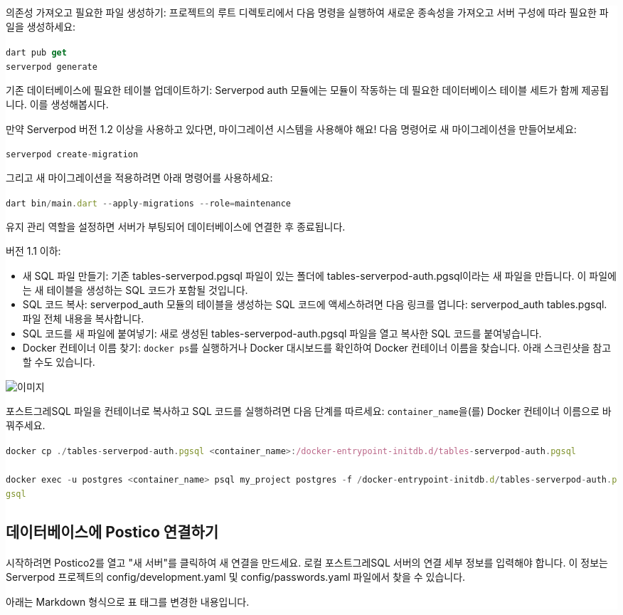 
의존성 가져오고 필요한 파일 생성하기: 프로젝트의 루트 디렉토리에서 다음 명령을 실행하여 새로운 종속성을 가져오고 서버 구성에 따라 필요한 파일을 생성하세요:

```js
dart pub get
serverpod generate
```

기존 데이터베이스에 필요한 테이블 업데이트하기: Serverpod auth 모듈에는 모듈이 작동하는 데 필요한 데이터베이스 테이블 세트가 함께 제공됩니다. 이를 생성해봅시다.

<div class="content-ad"></div>

만약 Serverpod 버전 1.2 이상을 사용하고 있다면, 마이그레이션 시스템을 사용해야 해요! 다음 명령어로 새 마이그레이션을 만들어보세요:

```js
serverpod create-migration
```

그리고 새 마이그레이션을 적용하려면 아래 명령어를 사용하세요:

```js
dart bin/main.dart --apply-migrations --role=maintenance
```

<div class="content-ad"></div>

유지 관리 역할을 설정하면 서버가 부팅되어 데이터베이스에 연결한 후 종료됩니다.

버전 1.1 이하:

- 새 SQL 파일 만들기: 기존 tables-serverpod.pgsql 파일이 있는 폴더에 tables-serverpod-auth.pgsql이라는 새 파일을 만듭니다. 이 파일에는 새 테이블을 생성하는 SQL 코드가 포함될 것입니다.
- SQL 코드 복사: serverpod_auth 모듈의 테이블을 생성하는 SQL 코드에 액세스하려면 다음 링크를 엽니다: serverpod_auth tables.pgsql. 파일 전체 내용을 복사합니다.
- SQL 코드를 새 파일에 붙여넣기: 새로 생성된 tables-serverpod-auth.pgsql 파일을 열고 복사한 SQL 코드를 붙여넣습니다.
- Docker 컨테이너 이름 찾기: `docker ps`를 실행하거나 Docker 대시보드를 확인하여 Docker 컨테이너 이름을 찾습니다. 아래 스크린샷을 참고할 수도 있습니다.

![이미지](/assets/img/2024-06-21-GettingStartedwithServerpodAuthenticationPart1_1.png)

<div class="content-ad"></div>

포스트그레SQL 파일을 컨테이너로 복사하고 SQL 코드를 실행하려면 다음 단계를 따르세요: `container_name`을(를) Docker 컨테이너 이름으로 바꿔주세요.

```js
docker cp ./tables-serverpod-auth.pgsql <container_name>:/docker-entrypoint-initdb.d/tables-serverpod-auth.pgsql

docker exec -u postgres <container_name> psql my_project postgres -f /docker-entrypoint-initdb.d/tables-serverpod-auth.pgsql
```

## 데이터베이스에 Postico 연결하기

시작하려면 Postico2를 열고 "새 서버"를 클릭하여 새 연결을 만드세요. 로컬 포스트그레SQL 서버의 연결 세부 정보를 입력해야 합니다. 이 정보는 Serverpod 프로젝트의 config/development.yaml 및 config/passwords.yaml 파일에서 찾을 수 있습니다.

<div class="content-ad"></div>

아래는 Markdown 형식으로 표 태그를 변경한 내용입니다.
